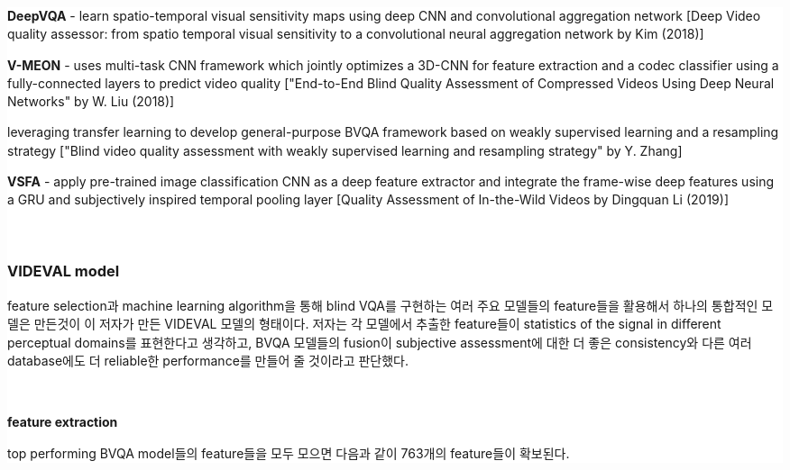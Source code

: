 **DeepVQA** - learn spatio-temporal visual sensitivity maps using deep CNN and convolutional aggregation network [Deep Video quality assessor: from spatio temporal visual sensitivity to a convolutional neural aggregation network by Kim (2018)]

**V-MEON** - uses multi-task CNN framework which jointly optimizes a 3D-CNN for feature extraction and a codec classifier using a fully-connected layers to predict video quality ["End-to-End Blind Quality Assessment of Compressed Videos Using Deep Neural Networks" by W. Liu (2018)]

leveraging transfer learning to develop general-purpose BVQA framework based on weakly supervised learning and a resampling strategy ["Blind video quality assessment with weakly supervised learning and resampling strategy" by Y. Zhang]

**VSFA** - apply pre-trained image classification CNN as a deep feature extractor and integrate the frame-wise deep features using a GRU and subjectively inspired temporal pooling layer [Quality Assessment of In-the-Wild Videos by Dingquan Li (2019)]

<br>

### VIDEVAL model

feature selection과 machine learning algorithm을 통해 blind VQA를 구현하는 여러 주요 모델들의 feature들을 활용해서 하나의 통합적인 모델은 만든것이 이 저자가 만든 VIDEVAL 모델의 형태이다. 저자는 각 모델에서 추출한 feature들이 statistics of the signal in different perceptual domains를 표현한다고 생각하고, BVQA 모델들의 fusion이 subjective assessment에 대한 더 좋은 consistency와 다른 여러 database에도 더 reliable한 performance를 만들어 줄 것이라고 판단했다. 

<br>

**feature extraction**

top performing BVQA model들의 feature들을 모두 모으면 다음과 같이 763개의 feature들이 확보된다.

